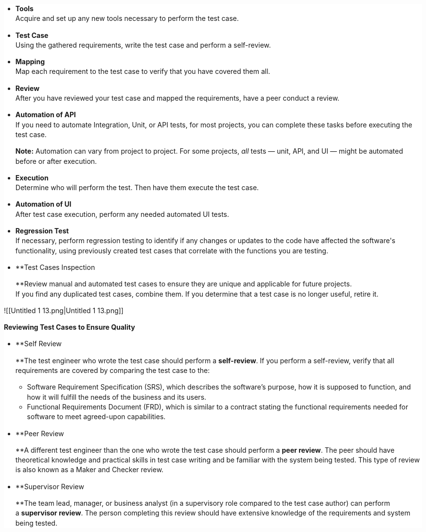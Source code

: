 - **Tools**  
    Acquire and set up any new tools necessary to perform the test case.  
    
- **Test Case**  
    Using the gathered requirements, write the test case and perform a self-review.  
    
- **Mapping**  
    Map each requirement to the test case to verify that you have covered them all.  
    
- **Review**  
    After you have reviewed your test case and mapped the requirements, have a peer conduct a review.  
    
- **Automation of API**  
    If you need to automate Integration, Unit, or API tests, for most projects, you can complete these tasks before executing the test case.  
      
    **Note:** Automation can vary from project to project. For some projects, _all_ tests — unit, API, and UI — might be automated before or after execution.
- **Execution**  
    Determine who will perform the test. Then have them execute the test case.  
    
- **Automation of UI**  
    After test case execution, perform any needed automated UI tests.  
    
- **Regression Test**  
    If necessary, perform regression testing to identify if any changes or updates to the code have affected the software's functionality, using previously created test cases that correlate with the functions you are testing.  
    
- **Test Cases Inspection  
      
    **Review manual and automated test cases to ensure they are unique and applicable for future projects.  
    If you find any duplicated test cases, combine them. If you determine that a test case is no longer useful, retire it.  
    

![[Untitled 1 13.png|Untitled 1 13.png]]

**Reviewing Test Cases to Ensure Quality**

- **Self Review  
      
    **The test engineer who wrote the test case should perform a **self-review**. If you perform a self-review, verify that all requirements are covered by comparing the test case to the:
    - Software Requirement Specification (SRS), which describes the software’s purpose, how it is supposed to function, and how it will fulfill the needs of the business and its users.
    - Functional Requirements Document (FRD), which is similar to a contract stating the functional requirements needed for software to meet agreed-upon capabilities.
- **Peer Review  
      
    **A different test engineer than the one who wrote the test case should perform a **peer review**. The peer should have theoretical knowledge and practical skills in test case writing and be familiar with the system being tested. This type of review is also known as a Maker and Checker review.
- **Supervisor Review  
      
    **The team lead, manager, or business analyst (in a supervisory role compared to the test case author) can perform a **supervisor review**. The person completing this review should have extensive knowledge of the requirements and system being tested.
